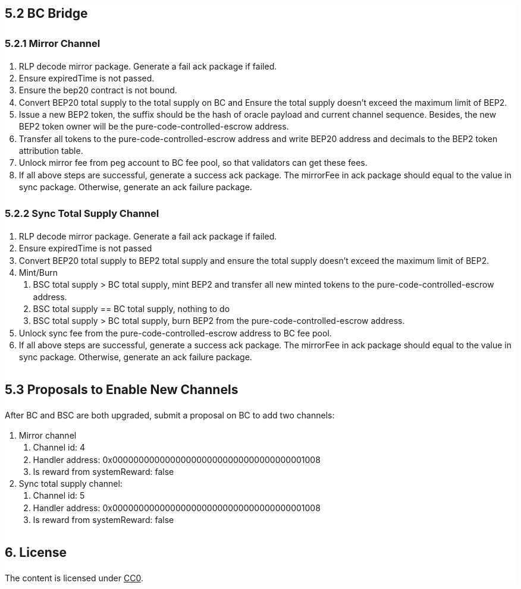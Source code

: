 ## 5.2 BC Bridge

### 5.2.1 Mirror Channel

1. RLP decode mirror package. Generate a fail ack package if failed.
2. Ensure expiredTime is not passed.
3. Ensure the bep20 contract is not bound.
4. Convert BEP20 total supply to the total supply on BC and Ensure the total supply doesn’t exceed the maximum limit of BEP2.
5. Issue a new BEP2 token, the suffix should be the hash of oracle payload and current channel sequence. Besides, the new BEP2 token owner will be the pure-code-controlled-escrow address. 
6. Transfer all tokens to the pure-code-controlled-escrow address and write BEP20 address and decimals to the BEP2 token attribution table.
7. Unlock mirror fee from peg account to BC fee pool, so that validators can get these fees.
8. If all above steps are successful, generate a success ack package. The mirrorFee in ack package should equal to the value in sync package. Otherwise, generate an ack failure package.

### 5.2.2 Sync Total Supply Channel

1. RLP decode mirror package. Generate a fail ack package if failed.
2. Ensure expiredTime is not passed
3. Convert BEP20 total supply to BEP2 total supply and ensure the total supply doesn’t exceed the maximum limit of BEP2.
4. Mint/Burn
    1. BSC total supply > BC total supply, mint BEP2 and transfer all new minted tokens to the pure-code-controlled-escrow address. 
    2. BSC total supply == BC total supply, nothing to do
    3. BSC total supply > BC total supply, burn BEP2 from the pure-code-controlled-escrow address. 
5. Unlock sync fee from the pure-code-controlled-escrow address to BC fee pool.
6. If all above steps are successful, generate a success ack package. The mirrorFee in ack package should equal to the value in sync package. Otherwise, generate an ack failure package.

## 5.3 Proposals to Enable New Channels
After BC and BSC are both upgraded, submit a proposal on BC to add two channels:
1. Mirror channel
    1. Channel id: 4 
    2. Handler address: 0x0000000000000000000000000000000000001008
    3. Is reward from systemReward: false
2. Sync total supply channel:
    1. Channel id: 5
    2. Handler address: 0x0000000000000000000000000000000000001008
    3. Is reward from systemReward: false


## 6. License
The content is licensed under [CC0](https://creativecommons.org/publicdomain/zero/1.0/).
